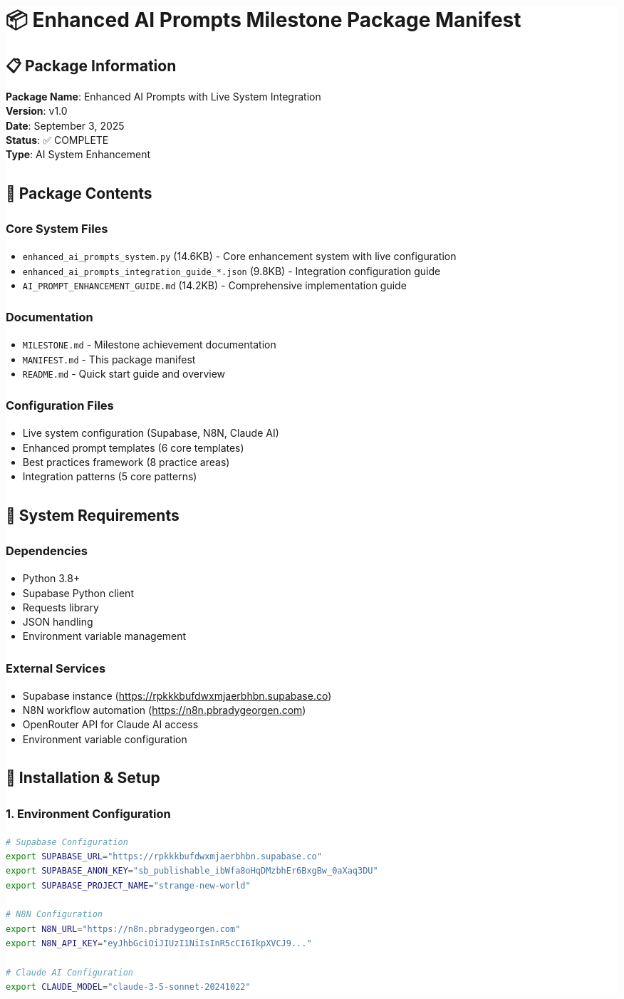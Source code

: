 # 📦 Enhanced AI Prompts Milestone Package Manifest

## 📋 Package Information

**Package Name**: Enhanced AI Prompts with Live System Integration  
**Version**: v1.0  
**Date**: September 3, 2025  
**Status**: ✅ COMPLETE  
**Type**: AI System Enhancement  

## 🎯 Package Contents

### **Core System Files**
- `enhanced_ai_prompts_system.py` (14.6KB) - Core enhancement system with live configuration
- `enhanced_ai_prompts_integration_guide_*.json` (9.8KB) - Integration configuration guide
- `AI_PROMPT_ENHANCEMENT_GUIDE.md` (14.2KB) - Comprehensive implementation guide

### **Documentation**
- `MILESTONE.md` - Milestone achievement documentation
- `MANIFEST.md` - This package manifest
- `README.md` - Quick start guide and overview

### **Configuration Files**
- Live system configuration (Supabase, N8N, Claude AI)
- Enhanced prompt templates (6 core templates)
- Best practices framework (8 practice areas)
- Integration patterns (5 core patterns)

## 🔧 System Requirements

### **Dependencies**
- Python 3.8+
- Supabase Python client
- Requests library
- JSON handling
- Environment variable management

### **External Services**
- Supabase instance (https://rpkkkbufdwxmjaerbhbn.supabase.co)
- N8N workflow automation (https://n8n.pbradygeorgen.com)
- OpenRouter API for Claude AI access
- Environment variable configuration

## 🚀 Installation & Setup

### **1. Environment Configuration**
```bash
# Supabase Configuration
export SUPABASE_URL="https://rpkkkbufdwxmjaerbhbn.supabase.co"
export SUPABASE_ANON_KEY="sb_publishable_ibWfa8oHqDMzbhEr6BxgBw_0aXaq3DU"
export SUPABASE_PROJECT_NAME="strange-new-world"

# N8N Configuration
export N8N_URL="https://n8n.pbradygeorgen.com"
export N8N_API_KEY="eyJhbGciOiJIUzI1NiIsInR5cCI6IkpXVCJ9..."

# Claude AI Configuration
export CLAUDE_MODEL="claude-3-5-sonnet-20241022"
```